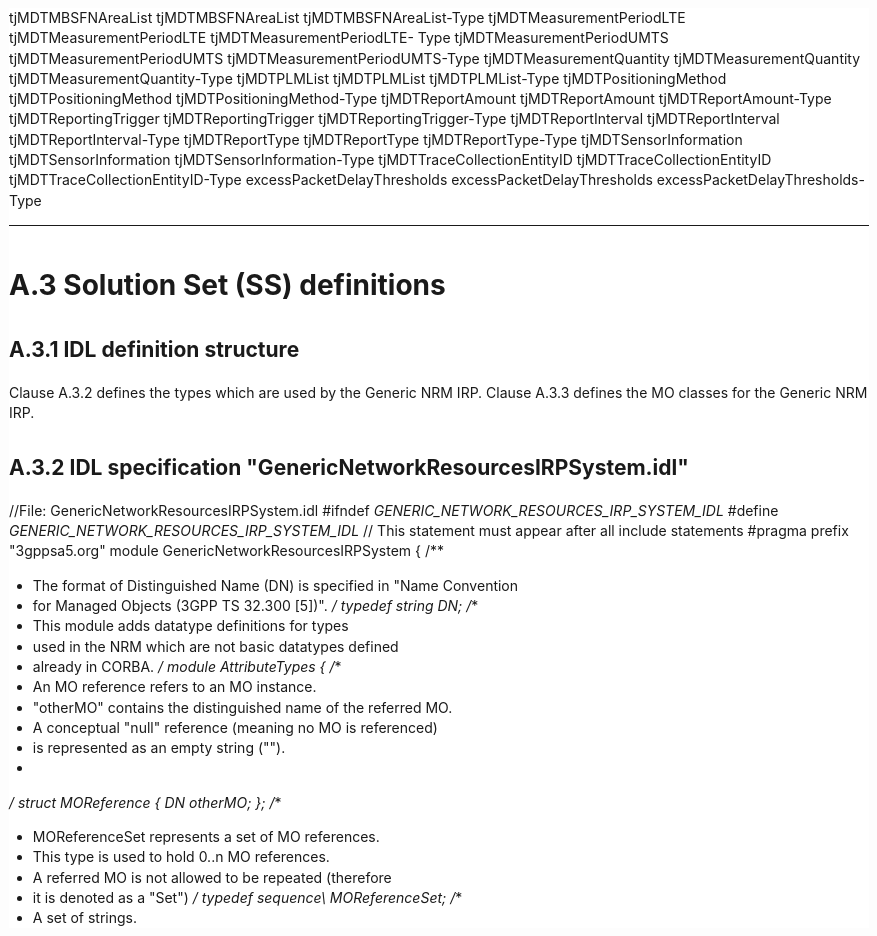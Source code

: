 tjMDTMBSFNAreaList tjMDTMBSFNAreaList tjMDTMBSFNAreaList-Type
tjMDTMeasurementPeriodLTE tjMDTMeasurementPeriodLTE tjMDTMeasurementPeriodLTE-
Type tjMDTMeasurementPeriodUMTS tjMDTMeasurementPeriodUMTS
tjMDTMeasurementPeriodUMTS-Type tjMDTMeasurementQuantity
tjMDTMeasurementQuantity tjMDTMeasurementQuantity-Type tjMDTPLMList
tjMDTPLMList tjMDTPLMList-Type tjMDTPositioningMethod tjMDTPositioningMethod
tjMDTPositioningMethod-Type tjMDTReportAmount tjMDTReportAmount
tjMDTReportAmount-Type tjMDTReportingTrigger tjMDTReportingTrigger
tjMDTReportingTrigger-Type tjMDTReportInterval tjMDTReportInterval
tjMDTReportInterval-Type tjMDTReportType tjMDTReportType tjMDTReportType-Type
tjMDTSensorInformation tjMDTSensorInformation tjMDTSensorInformation-Type
tjMDTTraceCollectionEntityID tjMDTTraceCollectionEntityID
tjMDTTraceCollectionEntityID-Type excessPacketDelayThresholds
excessPacketDelayThresholds excessPacketDelayThresholds-Type
* * *
# A.3 Solution Set (SS) definitions
## A.3.1 IDL definition structure
Clause A.3.2 defines the types which are used by the Generic NRM IRP.
Clause A.3.3 defines the MO classes for the Generic NRM IRP.
## A.3.2 IDL specification \"GenericNetworkResourcesIRPSystem.idl\"
//File: GenericNetworkResourcesIRPSystem.idl
#ifndef _GENERIC_NETWORK_RESOURCES_IRP_SYSTEM_IDL_
#define _GENERIC_NETWORK_RESOURCES_IRP_SYSTEM_IDL_
// This statement must appear after all include statements
#pragma prefix \"3gppsa5.org\"
module GenericNetworkResourcesIRPSystem
{
/**
* The format of Distinguished Name (DN) is specified in \"Name Convention
* for Managed Objects (3GPP TS 32.300 [5])\".
*/
typedef string DN;
/**
* This module adds datatype definitions for types
* used in the NRM which are not basic datatypes defined
* already in CORBA.
*/
module AttributeTypes
{
/**
* An MO reference refers to an MO instance.
* \"otherMO\" contains the distinguished name of the referred MO.
* A conceptual \"null\" reference (meaning no MO is referenced)
* is represented as an empty string (\"\").
*
*/
struct MOReference
{
DN otherMO;
};
/**
* MOReferenceSet represents a set of MO references.
* This type is used to hold 0..n MO references.
* A referred MO is not allowed to be repeated (therefore
* it is denoted as a \"Set\")
*/
typedef sequence\ MOReferenceSet;
/**
* A set of strings.
